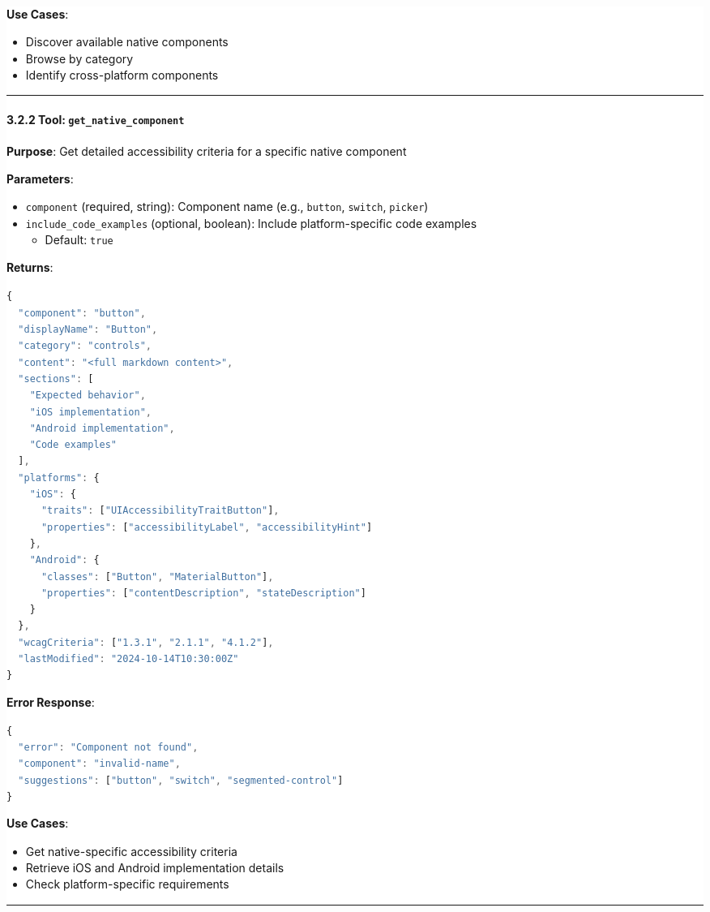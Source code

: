 **Use Cases**:
- Discover available native components
- Browse by category
- Identify cross-platform components

---

#### 3.2.2 Tool: `get_native_component`
**Purpose**: Get detailed accessibility criteria for a specific native component

**Parameters**:
- `component` (required, string): Component name (e.g., `button`, `switch`, `picker`)
- `include_code_examples` (optional, boolean): Include platform-specific code examples
  - Default: `true`

**Returns**:
```typescript
{
  "component": "button",
  "displayName": "Button",
  "category": "controls",
  "content": "<full markdown content>",
  "sections": [
    "Expected behavior",
    "iOS implementation",
    "Android implementation",
    "Code examples"
  ],
  "platforms": {
    "iOS": {
      "traits": ["UIAccessibilityTraitButton"],
      "properties": ["accessibilityLabel", "accessibilityHint"]
    },
    "Android": {
      "classes": ["Button", "MaterialButton"],
      "properties": ["contentDescription", "stateDescription"]
    }
  },
  "wcagCriteria": ["1.3.1", "2.1.1", "4.1.2"],
  "lastModified": "2024-10-14T10:30:00Z"
}
```

**Error Response**:
```typescript
{
  "error": "Component not found",
  "component": "invalid-name",
  "suggestions": ["button", "switch", "segmented-control"]
}
```

**Use Cases**:
- Get native-specific accessibility criteria
- Retrieve iOS and Android implementation details
- Check platform-specific requirements

---